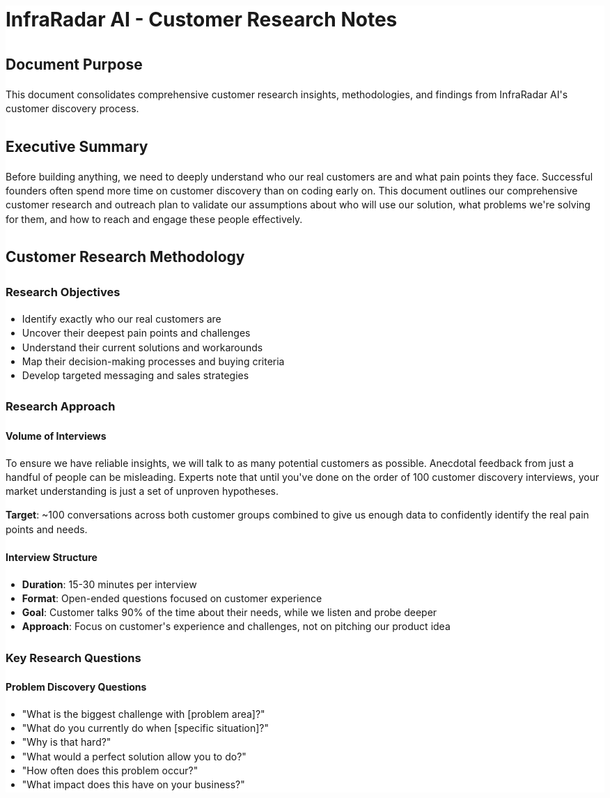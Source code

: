 # InfraRadar AI - Customer Research Notes

## Document Purpose

This document consolidates comprehensive customer research insights, methodologies, and findings from InfraRadar AI's customer discovery process.

## Executive Summary

Before building anything, we need to deeply understand who our real customers are and what pain points they face. Successful founders often spend more time on customer discovery than on coding early on. This document outlines our comprehensive customer research and outreach plan to validate our assumptions about who will use our solution, what problems we're solving for them, and how to reach and engage these people effectively.

## Customer Research Methodology

### Research Objectives

- Identify exactly who our real customers are
- Uncover their deepest pain points and challenges
- Understand their current solutions and workarounds
- Map their decision-making processes and buying criteria
- Develop targeted messaging and sales strategies

### Research Approach

#### Volume of Interviews

To ensure we have reliable insights, we will talk to as many potential customers as possible. Anecdotal feedback from just a handful of people can be misleading. Experts note that until you've done on the order of 100 customer discovery interviews, your market understanding is just a set of unproven hypotheses.

**Target**: ~100 conversations across both customer groups combined to give us enough data to confidently identify the real pain points and needs.

#### Interview Structure

- **Duration**: 15-30 minutes per interview
- **Format**: Open-ended questions focused on customer experience
- **Goal**: Customer talks 90% of the time about their needs, while we listen and probe deeper
- **Approach**: Focus on customer's experience and challenges, not on pitching our product idea

### Key Research Questions

#### Problem Discovery Questions

- "What is the biggest challenge with [problem area]?"
- "What do you currently do when [specific situation]?"
- "Why is that hard?"
- "What would a perfect solution allow you to do?"
- "How often does this problem occur?"
- "What impact does this have on your business?"
